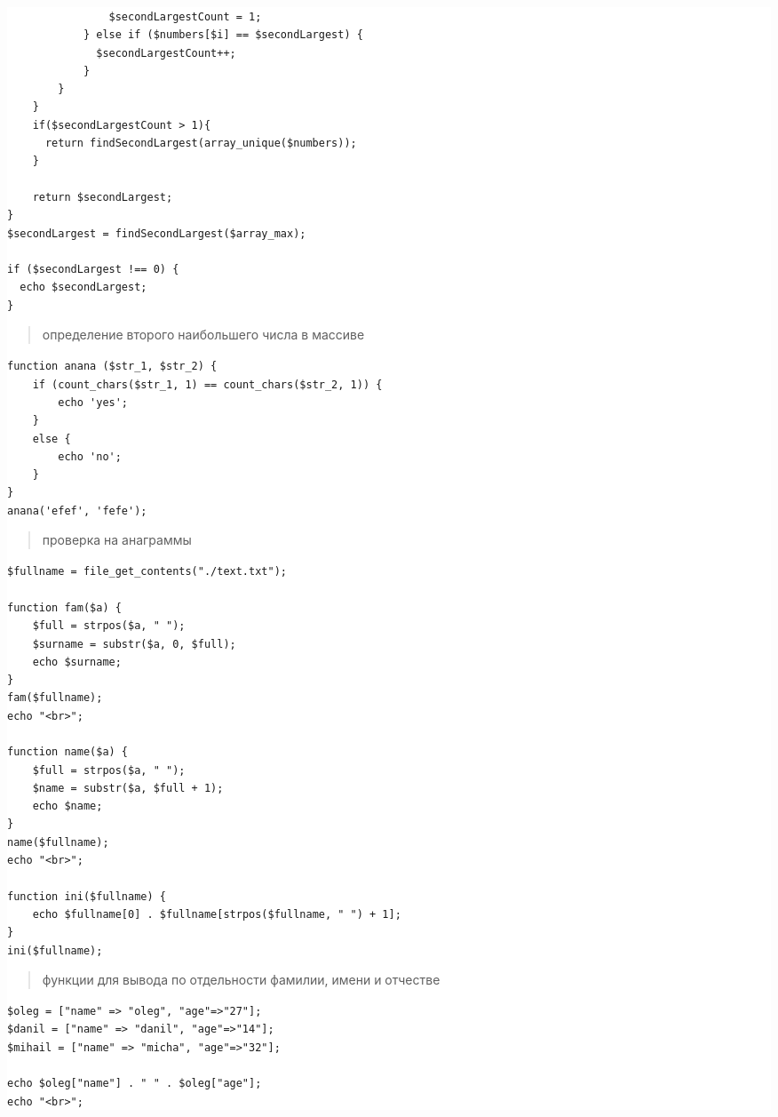 ```
                $secondLargestCount = 1;
            } else if ($numbers[$i] == $secondLargest) {
              $secondLargestCount++;
            }
        }
    }
    if($secondLargestCount > 1){
      return findSecondLargest(array_unique($numbers));
    }

    return $secondLargest;
}
$secondLargest = findSecondLargest($array_max);

if ($secondLargest !== 0) {
  echo $secondLargest;
}
```
> определение второго наибольшего числа в массиве
```
function anana ($str_1, $str_2) {
    if (count_chars($str_1, 1) == count_chars($str_2, 1)) {
        echo 'yes';
    }
    else {
        echo 'no';
    }
}
anana('efef', 'fefe');
```
> проверка на анаграммы

```
$fullname = file_get_contents("./text.txt");

function fam($a) {
    $full = strpos($a, " ");
    $surname = substr($a, 0, $full);
    echo $surname;
}
fam($fullname);
echo "<br>";

function name($a) {
    $full = strpos($a, " ");
    $name = substr($a, $full + 1);
    echo $name;
}
name($fullname);
echo "<br>";

function ini($fullname) {
    echo $fullname[0] . $fullname[strpos($fullname, " ") + 1];
}
ini($fullname);
```
> функции для вывода по отдельности фамилии, имени и отчестве
```
$oleg = ["name" => "oleg", "age"=>"27"];
$danil = ["name" => "danil", "age"=>"14"];
$mihail = ["name" => "micha", "age"=>"32"];

echo $oleg["name"] . " " . $oleg["age"];
echo "<br>";
```